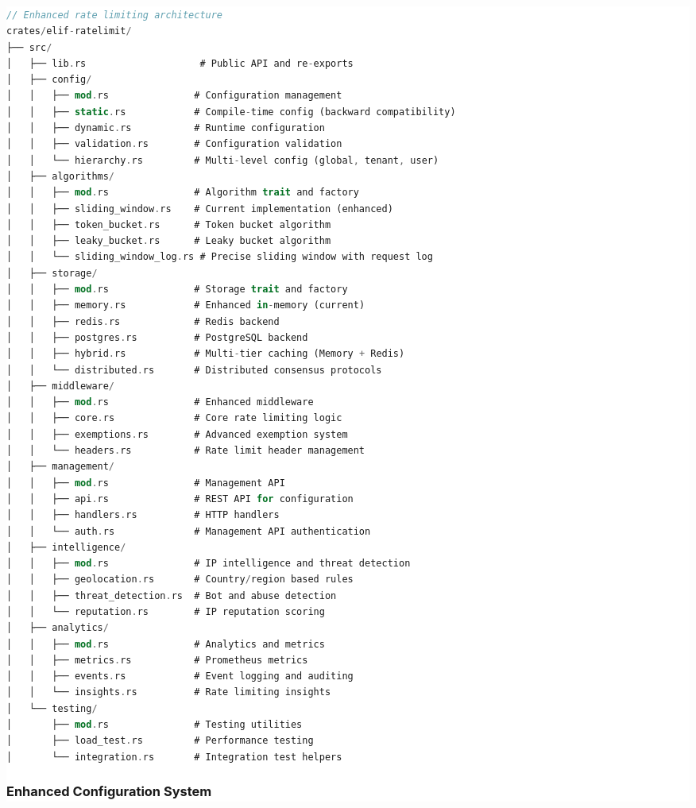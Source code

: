 ```rust
// Enhanced rate limiting architecture
crates/elif-ratelimit/
├── src/
│   ├── lib.rs                    # Public API and re-exports
│   ├── config/
│   │   ├── mod.rs               # Configuration management
│   │   ├── static.rs            # Compile-time config (backward compatibility)
│   │   ├── dynamic.rs           # Runtime configuration
│   │   ├── validation.rs        # Configuration validation
│   │   └── hierarchy.rs         # Multi-level config (global, tenant, user)
│   ├── algorithms/
│   │   ├── mod.rs               # Algorithm trait and factory
│   │   ├── sliding_window.rs    # Current implementation (enhanced)
│   │   ├── token_bucket.rs      # Token bucket algorithm
│   │   ├── leaky_bucket.rs      # Leaky bucket algorithm
│   │   └── sliding_window_log.rs # Precise sliding window with request log
│   ├── storage/
│   │   ├── mod.rs               # Storage trait and factory
│   │   ├── memory.rs            # Enhanced in-memory (current)
│   │   ├── redis.rs             # Redis backend
│   │   ├── postgres.rs          # PostgreSQL backend
│   │   ├── hybrid.rs            # Multi-tier caching (Memory + Redis)
│   │   └── distributed.rs       # Distributed consensus protocols
│   ├── middleware/
│   │   ├── mod.rs               # Enhanced middleware
│   │   ├── core.rs              # Core rate limiting logic
│   │   ├── exemptions.rs        # Advanced exemption system
│   │   └── headers.rs           # Rate limit header management
│   ├── management/
│   │   ├── mod.rs               # Management API
│   │   ├── api.rs               # REST API for configuration
│   │   ├── handlers.rs          # HTTP handlers
│   │   └── auth.rs              # Management API authentication
│   ├── intelligence/
│   │   ├── mod.rs               # IP intelligence and threat detection
│   │   ├── geolocation.rs       # Country/region based rules
│   │   ├── threat_detection.rs  # Bot and abuse detection
│   │   └── reputation.rs        # IP reputation scoring
│   ├── analytics/
│   │   ├── mod.rs               # Analytics and metrics
│   │   ├── metrics.rs           # Prometheus metrics
│   │   ├── events.rs            # Event logging and auditing
│   │   └── insights.rs          # Rate limiting insights
│   └── testing/
│       ├── mod.rs               # Testing utilities
│       ├── load_test.rs         # Performance testing
│       └── integration.rs       # Integration test helpers
```

### Enhanced Configuration System
